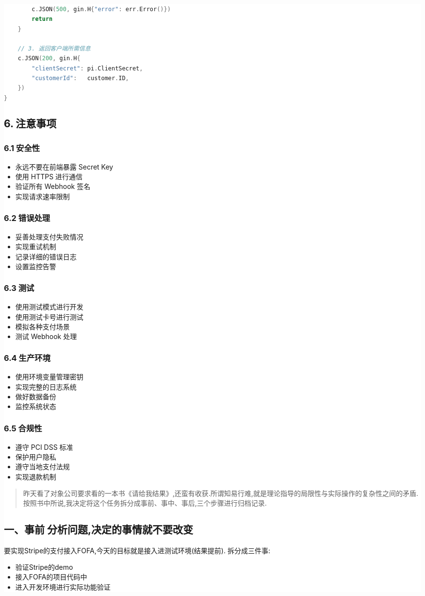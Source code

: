 ```go
        c.JSON(500, gin.H{"error": err.Error()})
        return
    }

    // 3. 返回客户端所需信息
    c.JSON(200, gin.H{
        "clientSecret": pi.ClientSecret,
        "customerId":   customer.ID,
    })
}
 ```

## 6. 注意事项
### 6.1 安全性
- 永远不要在前端暴露 Secret Key
- 使用 HTTPS 进行通信
- 验证所有 Webhook 签名
- 实现请求速率限制
### 6.2 错误处理
- 妥善处理支付失败情况
- 实现重试机制
- 记录详细的错误日志
- 设置监控告警
### 6.3 测试
- 使用测试模式进行开发
- 使用测试卡号进行测试
- 模拟各种支付场景
- 测试 Webhook 处理
### 6.4 生产环境
- 使用环境变量管理密钥
- 实现完整的日志系统
- 做好数据备份
- 监控系统状态
### 6.5 合规性
- 遵守 PCI DSS 标准
- 保护用户隐私
- 遵守当地支付法规
- 实现退款机制

> 昨天看了对象公司要求看的一本书《请给我结果》,还蛮有收获.所谓知易行难,就是理论指导的局限性与实际操作的复杂性之间的矛盾.
按照书中所说,我决定将这个任务拆分成事前、事中、事后,三个步骤进行归档记录.
## 一、事前 分析问题,决定的事情就不要改变
要实现Stripe的支付接入FOFA,今天的目标就是接入进测试环境(结果提前).
拆分成三件事:
- 验证Stripe的demo
- 接入FOFA的项目代码中
- 进入开发环境进行实际功能验证
